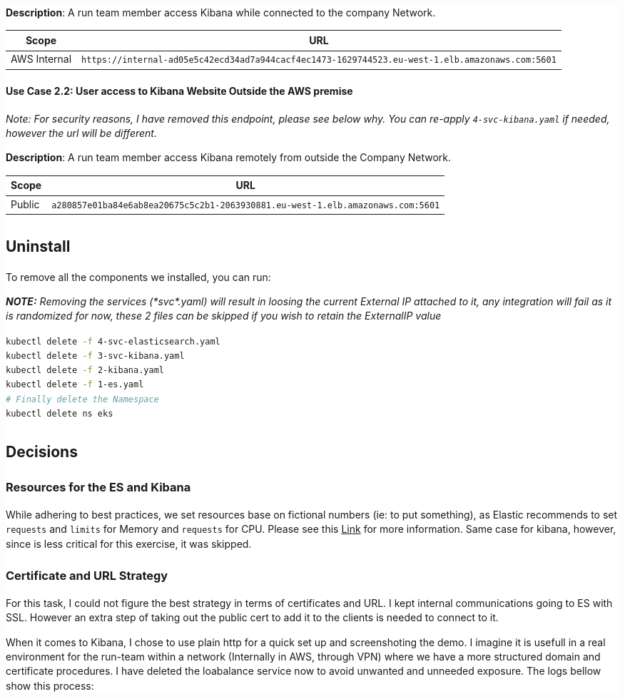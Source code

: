 **Description**: A run team member access Kibana while connected to the company Network.

| Scope | URL |
|---|---|
|AWS Internal| `https://internal-ad05e5c42ecd34ad7a944cacf4ec1473-1629744523.eu-west-1.elb.amazonaws.com:5601`


#### Use Case 2.2: User access to Kibana Website Outside the AWS premise
_Note: For security reasons, I have removed this endpoint, please see below why. You can re-apply `4-svc-kibana.yaml` if needed, however the url will be different._

**Description**: A run team member access Kibana remotely from outside the Company Network. 

| Scope | URL |
|---|---|
|Public| `a280857e01ba84e6ab8ea20675c5c2b1-2063930881.eu-west-1.elb.amazonaws.com:5601`

## Uninstall

To remove all the components we installed, you can run:

_**NOTE:** Removing the services (\*svc\*.yaml) will result in loosing the current External IP attached to it, any integration will fail as it is randomized for now, these 2 files can be skipped if you wish to retain the ExternalIP value_
```bash
kubectl delete -f 4-svc-elasticsearch.yaml 
kubectl delete -f 3-svc-kibana.yaml
kubectl delete -f 2-kibana.yaml
kubectl delete -f 1-es.yaml
# Finally delete the Namespace
kubectl delete ns eks

```

## Decisions

### Resources for the ES and Kibana

While adhering to best practices, we set resources base on fictional numbers (ie: to put something), as Elastic recommends to set `requests` and `limits` for Memory and `requests` for CPU.  Please see this [Link](https://www.elastic.co/guide/en/cloud-on-k8s/2.7/k8s-managing-compute-resources.html#k8s-compute-resources-elasticsearch) for more information. Same case for kibana, however, since is less critical for this exercise, it was skipped.

### Certificate and URL Strategy
For this task, I could not figure the best strategy in terms of certificates and URL. I kept internal communications going to ES with SSL. However an extra step of taking out the public cert to add it to the clients is needed to connect to it.

When it comes to Kibana, I chose to use plain http for a quick set up and screenshoting the demo. I imagine it is usefull in a real environment for the run-team within a network (Internally in AWS, through VPN) where we have a more structured domain and certificate procedures. I have deleted the loabalance service now to avoid unwanted and unneeded exposure. The logs bellow show this process:
